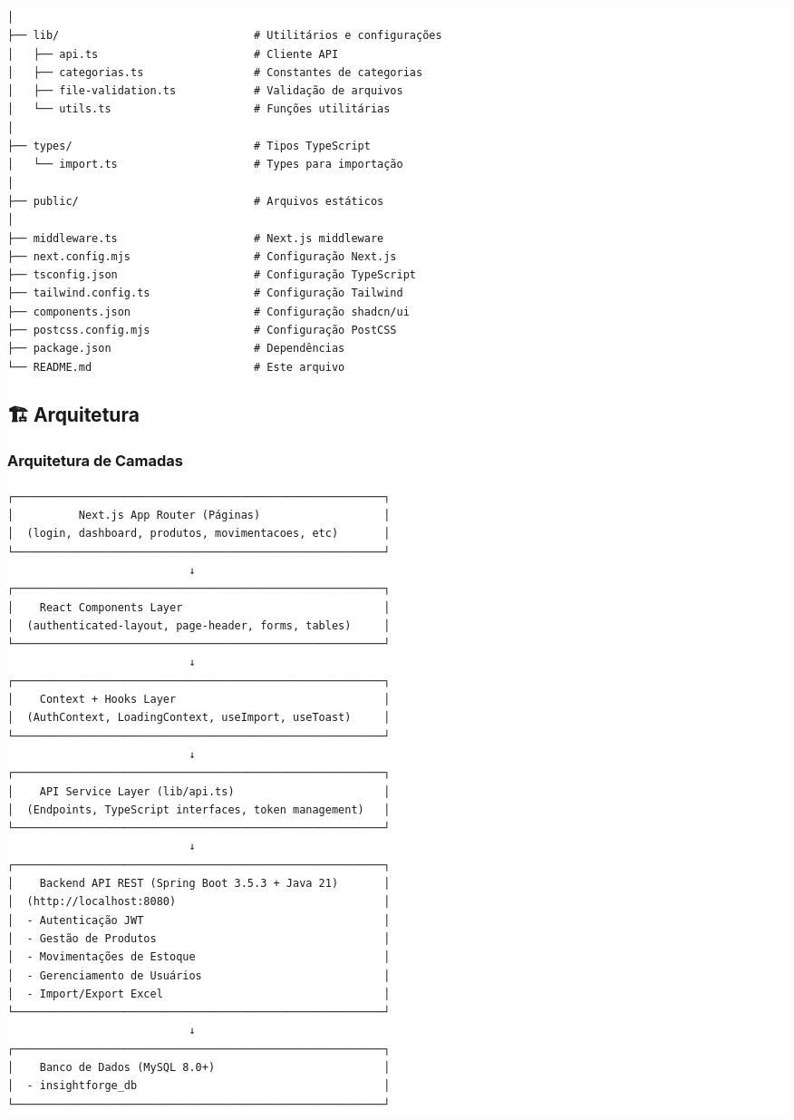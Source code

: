 ```
│
├── lib/                              # Utilitários e configurações
│   ├── api.ts                        # Cliente API
│   ├── categorias.ts                 # Constantes de categorias
│   ├── file-validation.ts            # Validação de arquivos
│   └── utils.ts                      # Funções utilitárias
│
├── types/                            # Tipos TypeScript
│   └── import.ts                     # Types para importação
│
├── public/                           # Arquivos estáticos
│
├── middleware.ts                     # Next.js middleware
├── next.config.mjs                   # Configuração Next.js
├── tsconfig.json                     # Configuração TypeScript
├── tailwind.config.ts                # Configuração Tailwind
├── components.json                   # Configuração shadcn/ui
├── postcss.config.mjs                # Configuração PostCSS
├── package.json                      # Dependências
└── README.md                         # Este arquivo
```

## 🏗️ Arquitetura

### Arquitetura de Camadas

```
┌─────────────────────────────────────────────────────────┐
│          Next.js App Router (Páginas)                   │
│  (login, dashboard, produtos, movimentacoes, etc)       │
└─────────────────────────────────────────────────────────┘
                            ↓
┌─────────────────────────────────────────────────────────┐
│    React Components Layer                               │
│  (authenticated-layout, page-header, forms, tables)     │
└─────────────────────────────────────────────────────────┘
                            ↓
┌─────────────────────────────────────────────────────────┐
│    Context + Hooks Layer                                │
│  (AuthContext, LoadingContext, useImport, useToast)     │
└─────────────────────────────────────────────────────────┘
                            ↓
┌─────────────────────────────────────────────────────────┐
│    API Service Layer (lib/api.ts)                       │
│  (Endpoints, TypeScript interfaces, token management)   │
└─────────────────────────────────────────────────────────┘
                            ↓
┌─────────────────────────────────────────────────────────┐
│    Backend API REST (Spring Boot 3.5.3 + Java 21)       │
│  (http://localhost:8080)                                │
│  - Autenticação JWT                                     │
│  - Gestão de Produtos                                   │
│  - Movimentações de Estoque                             │
│  - Gerenciamento de Usuários                            │
│  - Import/Export Excel                                  │
└─────────────────────────────────────────────────────────┘
                            ↓
┌─────────────────────────────────────────────────────────┐
│    Banco de Dados (MySQL 8.0+)                          │
│  - insightforge_db                                      │
└─────────────────────────────────────────────────────────┘
```
